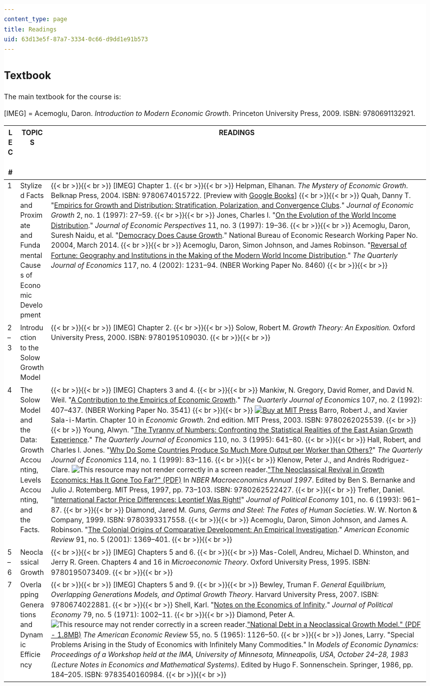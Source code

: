 ```yaml
---
content_type: page
title: Readings
uid: 63d13e5f-87a7-3334-0c66-d9dd1e91b573
---
```


Textbook
--------

The main textbook for the course is:

\[IMEG\] = Acemoglu, Daron. _Introduction to Modern Economic Growth_. Princeton University Press, 2009. ISBN: 9780691132921.

| LEC # | TOPICS | READINGS |
| --- | --- | --- |
| 1 | Stylized Facts and Proximate and Fundamental Causes of Economic Development |  {{< br >}}{{< br >}} \[IMEG\] Chapter 1. {{< br >}}{{< br >}} Helpman, Elhanan. _The Mystery of Economic Growth_. Belknap Press, 2004. ISBN: 9780674015722. \[Preview with [Google Books](http://books.google.com/books?id=UFFN6PDXBNIC&pg=PAfrontcover)\] {{< br >}}{{< br >}} Quah, Danny T. "[Empirics for Growth and Distribution: Stratification, Polarization, and Convergence Clubs](http://www.jstor.org/stable/40215931)." _Journal of Economic Growth_ 2, no. 1 (1997): 27–59. {{< br >}}{{< br >}} Jones, Charles I. "[On the Evolution of the World Income Distribution](https://doi.org/10.2139/ssrn.59412)." _Journal of Economic Perspectives_ 11, no. 3 (1997): 19–36. {{< br >}}{{< br >}} Acemoglu, Daron, Suresh Naidu, et al. "[Democracy Does Cause Growth](http://www.nber.org/papers/w20004)." National Bureau of Economic Research Working Paper No. 20004, March 2014. {{< br >}}{{< br >}} Acemoglu, Daron, Simon Johnson, and James Robinson. "[Reversal of Fortune: Geography and Institutions in the Making of the Modern World Income Distribution](http://www.nber.org/papers/w8460)." _The Quarterly Journal of Economics_ 117, no. 4 (2002): 1231–94. (NBER Working Paper No. 8460) {{< br >}}{{< br >}}  |
| 2–3 | Introduction to the Solow Growth Model |  {{< br >}}{{< br >}} \[IMEG\] Chapter 2. {{< br >}}{{< br >}} Solow, Robert M. _Growth Theory: An Exposition._ Oxford University Press, 2000. ISBN: 9780195109030. {{< br >}}{{< br >}}  |
| 4 | The Solow Model and the Data: Growth Accounting, Levels Accounting, and the Facts. |  {{< br >}}{{< br >}} \[IMEG\] Chapters 3 and 4. {{< br >}}{{< br >}} Mankiw, N. Gregory, David Romer, and David N. Weil. "[A Contribution to the Empirics of Economic Growth](http://www.nber.org/papers/w3541)." _The Quarterly Journal of Economics_ 107, no. 2 (1992): 407–437. (NBER Working Paper No. 3541) {{< br >}}{{< br >}} [![Buy at MIT Press](/images/mp_logo.gif)](https://mitpress.mit.edu/9780262025539) Barro, Robert J., and Xavier Sala-i-Martin. Chapter 10 in _Economic Growth_. 2nd edition. MIT Press, 2003. ISBN: 9780262025539. {{< br >}}{{< br >}} Young, Alwyn. "[The Tyranny of Numbers: Confronting the Statistical Realities of the East Asian Growth Experience](https://doi.org/10.2307/2946695)." _The Quarterly Journal of Economics_ 110, no. 3 (1995): 641–80. {{< br >}}{{< br >}} Hall, Robert, and Charles I. Jones. "[Why Do Some Countries Produce So Much More Output per Worker than Others?](http://www.jstor.org/stable/2586948)" _The Quarterly Journal of Economics_ 114, no. 1 (1999): 83–116. {{< br >}}{{< br >}} Klenow, Peter J., and Andrés Rodriguez-Clare. ![This resource may not render correctly in a screen reader.](/images/inacessible.gif)["The Neoclassical Revival in Growth Economics: Has It Gone Too Far?" (PDF)](http://www.nber.org/chapters/c11037.pdf) In _NBER Macroeconomics Annual 1997_. Edited by Ben S. Bernanke and Julio J. Rotemberg. MIT Press, 1997, pp. 73–103. ISBN: 9780262522427. {{< br >}}{{< br >}} Trefler, Daniel. "[International Factor Price Differences: Leontief Was Right!](http://www.jstor.org/stable/2138568)" _Journal of Political Economy_ 101, no. 6 (1993): 961–87. {{< br >}}{{< br >}} Diamond, Jared M. _Guns, Germs and Steel: The Fates of Human Societies_. W. W. Norton & Company, 1999. ISBN: 9780393317558. {{< br >}}{{< br >}} Acemoglu, Daron, Simon Johnson, and James A. Robinson. "[The Colonial Origins of Comparative Development: An Empirical Investigation](https://doi.org/10.1257/aer.91.5.1369)." _American Economic Review_ 91, no. 5 (2001): 1369–401. {{< br >}}{{< br >}}  |
| 5–6 | Neoclassical Growth |  {{< br >}}{{< br >}} \[IMEG\] Chapters 5 and 6. {{< br >}}{{< br >}} Mas-Colell, Andreu, Michael D. Whinston, and Jerry R. Green. Chapters 4 and 16 in _Microeconomic Theory_. Oxford University Press, 1995. ISBN: 9780195073409. {{< br >}}{{< br >}}  |
| 7 | Overlapping Generations and Dynamic Efficiency |  {{< br >}}{{< br >}} \[IMEG\] Chapters 5 and 9. {{< br >}}{{< br >}} Bewley, Truman F. _General Equilibrium, Overlapping Generations Models, and Optimal Growth Theory_. Harvard University Press, 2007. ISBN: 9780674022881. {{< br >}}{{< br >}} Shell, Karl. "[Notes on the Economics of Infinity](http://www.jstor.org/stable/1830269)." _Journal of Political Economy_ 79, no. 5 (1971): 1002–11. {{< br >}}{{< br >}} Diamond, Peter A. ![This resource may not render correctly in a screen reader.](/images/inacessible.gif)["National Debt in a Neoclassical Growth Model." (PDF - 1.8MB)](http://people.hss.caltech.edu/~camerer/SS280/DiamondAER65.pdf) _The American Economic Review_ 55, no. 5 (1965): 1126–50. {{< br >}}{{< br >}} Jones, Larry. "Special Problems Arising in the Study of Economics with Infinitely Many Commodities." In _Models of Economic Dynamics: Proceedings of a Workshop held at the IMA, University of Minnesota, Minneapolis, USA, October 24–28, 1983 (Lecture Notes in Economics and Mathematical Systems)_. Edited by Hugo F. Sonnenschein. Springer, 1986, pp. 184–205. ISBN: 9783540160984. {{< br >}}{{< br >}}  |